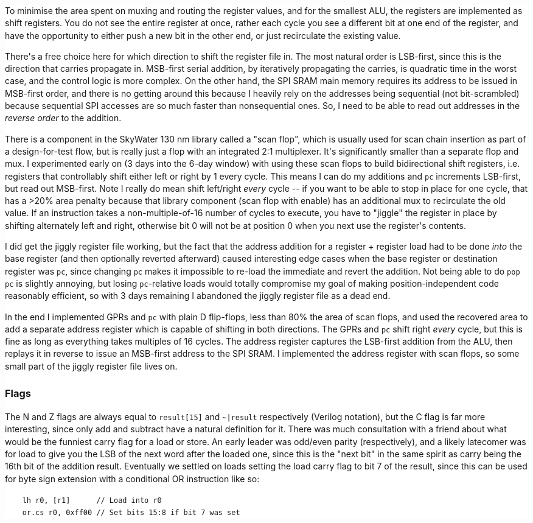 To minimise the area spent on muxing and routing the register values, and for the smallest ALU, the registers are implemented as shift registers. You do not see the entire register at once, rather each cycle you see a different bit at one end of the register, and have the opportunity to either push a new bit in the other end, or just recirculate the existing value.

There's a free choice here for which direction to shift the register file in. The most natural order is LSB-first, since this is the direction that carries propagate in. MSB-first serial addition, by iteratively propagating the carries, is quadratic time in the worst case, and the control logic is more complex. On the other hand, the SPI SRAM main memory requires its address to be issued in MSB-first order, and there is no getting around this because I heavily rely on the addresses being sequential (not bit-scrambled) because sequential SPI accesses are so much faster than nonsequential ones. So, I need to be able to read out addresses in the *reverse order* to the addition.

There is a component in the SkyWater 130 nm library called a "scan flop", which is usually used for scan chain insertion as part of a design-for-test flow, but is really just a flop with an integrated 2:1 multiplexer. It's significantly smaller than a separate flop and mux. I experimented early on (3 days into the 6-day window) with using these scan flops to build bidirectional shift registers, i.e. registers that controllably shift either left or right by 1 every cycle. This means I can do my additions and `pc` increments LSB-first, but read out MSB-first. Note I really do mean shift left/right *every* cycle -- if you want to be able to stop in place for one cycle, that has a >20% area penalty because that library component (scan flop with enable) has an additional mux to recirculate the old value. If an instruction takes a non-multiple-of-16 number of cycles to execute, you have to "jiggle" the register in place by shifting alternately left and right, otherwise bit 0 will not be at position 0 when you next use the register's contents.

I did get the jiggly register file working, but the fact that the address addition for a register + register load had to be done *into* the base register (and then optionally reverted afterward) caused interesting edge cases when the base register or destination register was `pc`, since changing `pc` makes it impossible to re-load the immediate and revert the addition. Not being able to do `pop pc` is slightly annoying, but losing `pc`-relative loads would totally compromise my goal of making position-independent code reasonably efficient, so with 3 days remaining I abandoned the jiggly register file as a dead end.

In the end I implemented GPRs and `pc` with plain D flip-flops, less than 80% the area of scan flops, and used the recovered area to add a separate address register which is capable of shifting in both directions. The GPRs and `pc` shift right *every* cycle, but this is fine as long as everything takes multiples of 16 cycles. The address register captures the LSB-first addition from the ALU, then replays it in reverse to issue an MSB-first address to the SPI SRAM. I implemented the address register with scan flops, so some small part of the jiggly register file lives on.

### Flags

The N and Z flags are always equal to `result[15]` and `~|result` respectively (Verilog notation), but the C flag is far more interesting, since only add and subtract have a natural definition for it. There was much consultation with a friend about what would be the funniest carry flag for a load or store. An early leader was odd/even parity (respectively), and a likely latecomer was for load to give you the LSB of the next word after the loaded one, since this is the "next bit" in the same spirit as carry being the 16th bit of the addition result. Eventually we settled on loads setting the load carry flag to bit 7 of the result, since this can be used for byte sign extension with a conditional OR instruction like so:

```
    lh r0, [r1]      // Load into r0
    or.cs r0, 0xff00 // Set bits 15:8 if bit 7 was set
```
